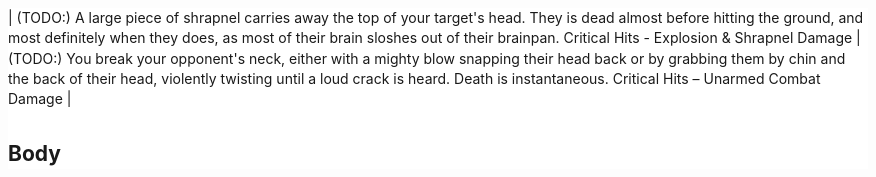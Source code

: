 | (TODO:) A large piece of shrapnel carries away the top of your target's head. They is dead almost before hitting the ground, and most definitely when they does, as most of their brain sloshes out of their brainpan. Critical Hits - Explosion & Shrapnel Damage                                                                                                                                                                                                                                                                                                                                                                                                                                                 | (TODO:) You break your opponent's neck, either with a mighty blow snapping their head back or by grabbing them by chin and the back of their head, violently twisting until a loud crack is heard. Death is instantaneous. Critical Hits – Unarmed Combat Damage                                                                                                                                                                                                                                                                          |

## Body
